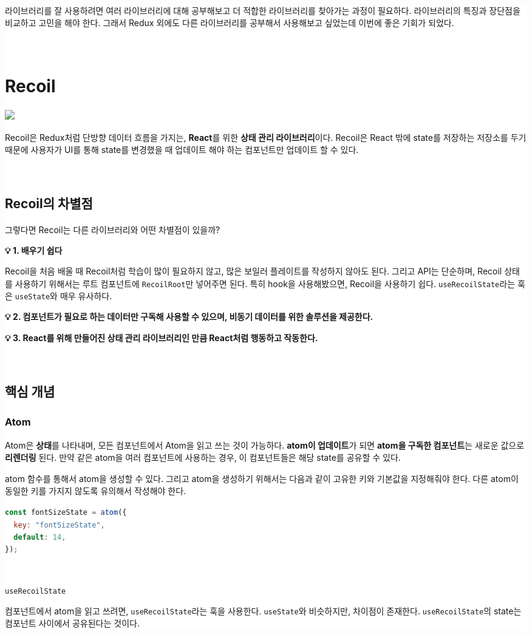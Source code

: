 라이브러리를 잘 사용하려면 여러 라이브러리에 대해 공부해보고 더 적합한 라이브러리를 찾아가는 과정이 필요하다. 라이브러리의 특징과 장단점을 비교하고 고민을 해야 한다. 그래서 Redux 외에도 다른 라이브러리를 공부해서 사용해보고 싶었는데 이번에 좋은 기회가 되었다.

<br>

# Recoil

<img src="https://miro.medium.com/v2/resize:fit:1100/format:webp/1*sSipKsU1hXNld8zDAytoIg.png">

<br>

Recoil은 Redux처럼 단방향 데이터 흐름을 가지는, **React**를 위한 **상태 관리 라이브러리**이다. Recoil은 React 밖에 state를 저장하는 저장소를 두기 때문에 사용자가 UI를 통해 state를 변경했을 때 업데이트 해야 하는 컴포넌트만 업데이트 할 수 있다.

<br>

## Recoil의 차별점

그렇다면 Recoil는 다른 라이브러리와 어떤 차별점이 있을까?

**💡 1. 배우기 쉽다**

Recoil을 처음 배울 때 Recoil처럼 학습이 많이 필요하지 않고, 많은 보일러 플레이트를 작성하지 않아도 된다. 그리고 API는 단순하며, Recoil 상태를 사용하기 위해서는 루트 컴포넌트에 `RecoilRoot`만 넣어주면 된다. 특히 hook을 사용해봤으면, Recoil을 사용하기 쉽다. `useRecoilState`라는 훅은 `useState`와 매우 유사하다.

**💡 2. 컴포넌트가 필요로 하는 데이터만 구독해 사용할 수 있으며, 비동기 데이터를 위한 솔루션을 제공한다.**

**💡 3. React를 위해 만들어진 상태 관리 라이브러리인 만큼 React처럼 행동하고 작동한다.**

<br>

## 핵심 개념

### Atom

Atom은 **상태**를 나타내며, 모든 컴포넌트에서 Atom을 읽고 쓰는 것이 가능하다. **atom이 업데이트**가 되면 **atom을 구독한 컴포넌트**는 새로운 값으로 **리렌더링** 된다. 만약 같은 atom을 여러 컴포넌트에 사용하는 경우, 이 컴포넌트들은 해당 state를 공유할 수 있다.

atom 함수를 통해서 atom을 생성할 수 있다. 그리고 atom을 생성하기 위해서는 다음과 같이 고유한 키와 기본값을 지정해줘야 한다. 다른 atom이 동일한 키를 가지지 않도록 유의해서 작성해야 한다.

```javascript
const fontSizeState = atom({
  key: "fontSizeState",
  default: 14,
});
```

<br>

`useRecoilState`

컴포넌트에서 atom을 읽고 쓰려면, `useRecoilState`라는 훅을 사용한다. `useState`와 비슷하지만, 차이점이 존재한다. `useRecoilState`의 state는 컴포넌트 사이에서 공유된다는 것이다.
